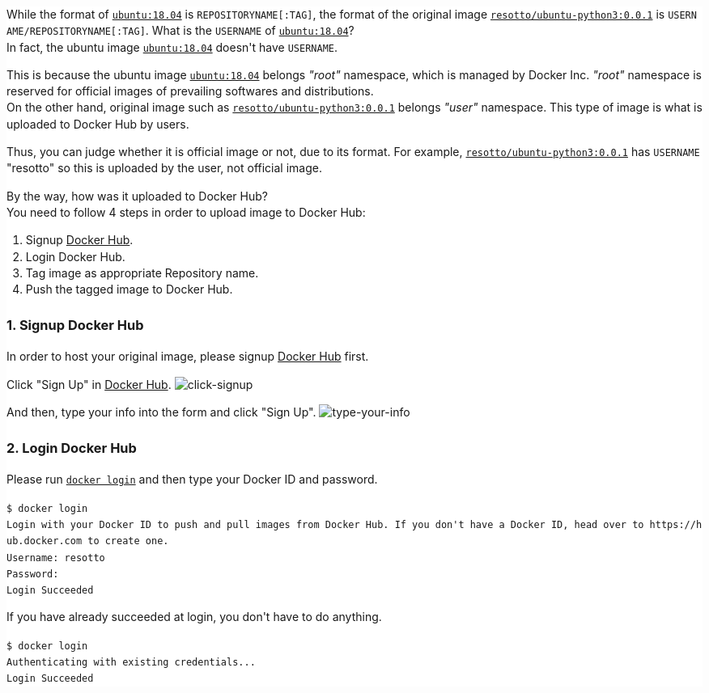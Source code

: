 While the format of [`ubuntu:18.04`](https://hub.docker.com/_/ubuntu?tab=description) is `REPOSITORYNAME[:TAG]`, the format of the original image [`resotto/ubuntu-python3:0.0.1`](https://cloud.docker.com/u/resotto/repository/docker/resotto/ubuntu-python3) is `USERNAME/REPOSITORYNAME[:TAG]`. What is the `USERNAME` of [`ubuntu:18.04`](https://hub.docker.com/_/ubuntu?tab=description)?  
In fact, the ubuntu image [`ubuntu:18.04`](https://hub.docker.com/_/ubuntu?tab=description) doesn't have `USERNAME`.

This is because the ubuntu image [`ubuntu:18.04`](https://hub.docker.com/_/ubuntu?tab=description) belongs *"root"* namespace, which is managed by Docker Inc. *"root"* namespace is reserved for official images of prevailing softwares and distributions.  
On the other hand, original image such as [`resotto/ubuntu-python3:0.0.1`](https://cloud.docker.com/u/resotto/repository/docker/resotto/ubuntu-python3) belongs *"user"* namespace. This type of image is what is uploaded to Docker Hub by users.

Thus, you can judge whether it is official image or not, due to its format. For example, [`resotto/ubuntu-python3:0.0.1`](https://cloud.docker.com/u/resotto/repository/docker/resotto/ubuntu-python3) has `USERNAME` "resotto" so this is uploaded by the user, not official image.

By the way, how was it uploaded to Docker Hub?  
You need to follow 4 steps in order to upload image to Docker Hub:
1. Signup [Docker Hub](https://hub.docker.com/signup).
2. Login Docker Hub.
3. Tag image as appropriate Repository name.
4. Push the tagged image to Docker Hub.

### 1. Signup Docker Hub
In order to host your original image, please signup [Docker Hub](https://hub.docker.com/signup) first.

Click "Sign Up" in [Docker Hub](https://hub.docker.com/signup).
![click-signup](https://user-images.githubusercontent.com/19743841/51794288-ca484380-2212-11e9-9e93-2b33e238ccce.png)

And then, type your info into the form and click "Sign Up".
![type-your-info](https://user-images.githubusercontent.com/19743841/51794289-ca484380-2212-11e9-8bb6-2297dfe7510b.png)

### 2. Login Docker Hub
Please run [`docker login`](https://docs.docker.com/engine/reference/commandline/login/) and then type your Docker ID and password.
```
$ docker login
Login with your Docker ID to push and pull images from Docker Hub. If you don't have a Docker ID, head over to https://hub.docker.com to create one.
Username: resotto
Password:
Login Succeeded
```

If you have already succeeded at login, you don't have to do anything.
```
$ docker login
Authenticating with existing credentials...
Login Succeeded
```
